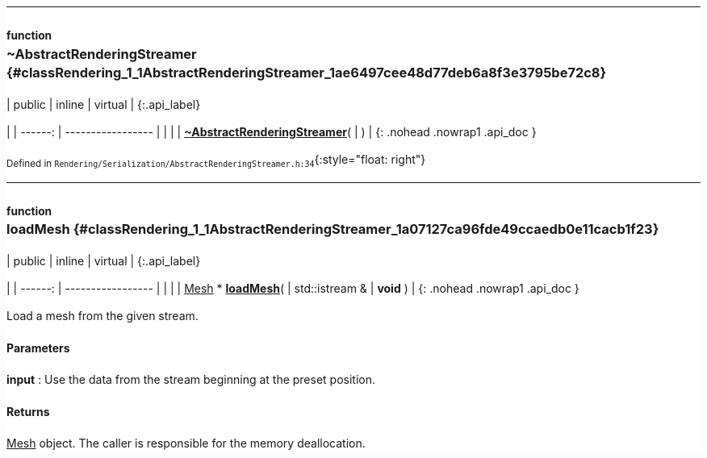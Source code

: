-------------------------------------------------------------------

### <small>function</small><br/> ~AbstractRenderingStreamer {#classRendering_1_1AbstractRenderingStreamer_1ae6497cee48d77deb6a8f3e3795be72c8}

| public | inline | virtual |
{:.api_label}

|
| ------: | ----------------- |
|  |
|  **[~AbstractRenderingStreamer](#classRendering_1_1AbstractRenderingStreamer_1ae6497cee48d77deb6a8f3e3795be72c8)**( |  ) |
{: .nohead .nowrap1 .api_doc }





<sub>Defined in `Rendering/Serialization/AbstractRenderingStreamer.h:34`</sub>{:style="float: right"}

-------------------------------------------------------------------

### <small>function</small><br/> loadMesh {#classRendering_1_1AbstractRenderingStreamer_1a07127ca96fde49ccaedb0e11cacb1f23}

| public | inline | virtual |
{:.api_label}

|
| ------: | ----------------- |
|  |
| [Mesh](classRendering_1_1Mesh) * **[loadMesh](#classRendering_1_1AbstractRenderingStreamer_1a07127ca96fde49ccaedb0e11cacb1f23)**( | std::istream & | **void** ) |
{: .nohead .nowrap1 .api_doc }



Load a mesh from the given stream.


#### Parameters
**input**
:  Use the data from the stream beginning at the preset position.




#### Returns
 [Mesh](classRendering_1_1Mesh) object. The caller is responsible for the memory deallocation.




